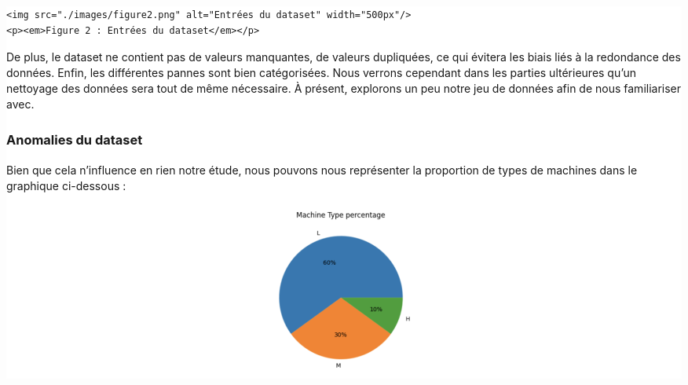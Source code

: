     <img src="./images/figure2.png" alt="Entrées du dataset" width="500px"/>
    <p><em>Figure 2 : Entrées du dataset</em></p>
</div>

De plus, le dataset ne contient pas de valeurs manquantes, de valeurs dupliquées, ce qui évitera les biais liés à la redondance des données. Enfin, les différentes pannes sont bien catégorisées. Nous verrons cependant dans les parties ultérieures qu’un nettoyage des données sera tout de même nécessaire. À présent, explorons un peu notre jeu de données afin de nous familiariser avec. 

### Anomalies du dataset

Bien que cela n’influence en rien notre étude, nous pouvons nous représenter la proportion de types de machines dans le graphique ci-dessous :  

<div align="center">
    <img src="./images/figure3.png" alt="Proportion de machines par type" width="200px"/>